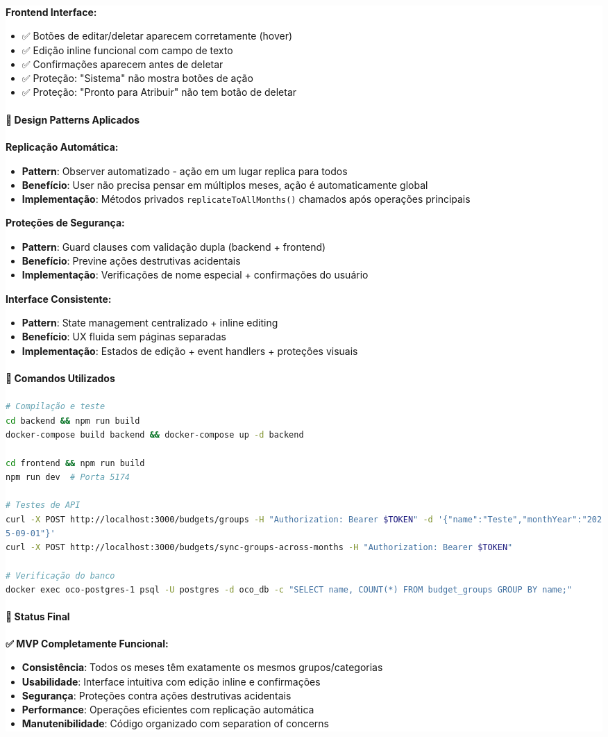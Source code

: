 **Frontend Interface:**
- ✅ Botões de editar/deletar aparecem corretamente (hover)
- ✅ Edição inline funcional com campo de texto
- ✅ Confirmações aparecem antes de deletar
- ✅ Proteção: "Sistema" não mostra botões de ação
- ✅ Proteção: "Pronto para Atribuir" não tem botão de deletar

#### 🎨 **Design Patterns Aplicados**

**Replicação Automática:**
- **Pattern**: Observer automatizado - ação em um lugar replica para todos
- **Benefício**: User não precisa pensar em múltiplos meses, ação é automaticamente global
- **Implementação**: Métodos privados `replicateToAllMonths()` chamados após operações principais

**Proteções de Segurança:**
- **Pattern**: Guard clauses com validação dupla (backend + frontend)
- **Benefício**: Previne ações destrutivas acidentais
- **Implementação**: Verificações de nome especial + confirmações do usuário

**Interface Consistente:**
- **Pattern**: State management centralizado + inline editing
- **Benefício**: UX fluida sem páginas separadas
- **Implementação**: Estados de edição + event handlers + proteções visuais

#### 🔧 **Comandos Utilizados**

```bash
# Compilação e teste
cd backend && npm run build
docker-compose build backend && docker-compose up -d backend

cd frontend && npm run build
npm run dev  # Porta 5174

# Testes de API
curl -X POST http://localhost:3000/budgets/groups -H "Authorization: Bearer $TOKEN" -d '{"name":"Teste","monthYear":"2025-09-01"}'
curl -X POST http://localhost:3000/budgets/sync-groups-across-months -H "Authorization: Bearer $TOKEN"

# Verificação do banco
docker exec oco-postgres-1 psql -U postgres -d oco_db -c "SELECT name, COUNT(*) FROM budget_groups GROUP BY name;"
```

#### 🎯 **Status Final**

**✅ MVP Completamente Funcional:**
- **Consistência**: Todos os meses têm exatamente os mesmos grupos/categorias
- **Usabilidade**: Interface intuitiva com edição inline e confirmações
- **Segurança**: Proteções contra ações destrutivas acidentais
- **Performance**: Operações eficientes com replicação automática
- **Manutenibilidade**: Código organizado com separation of concerns
